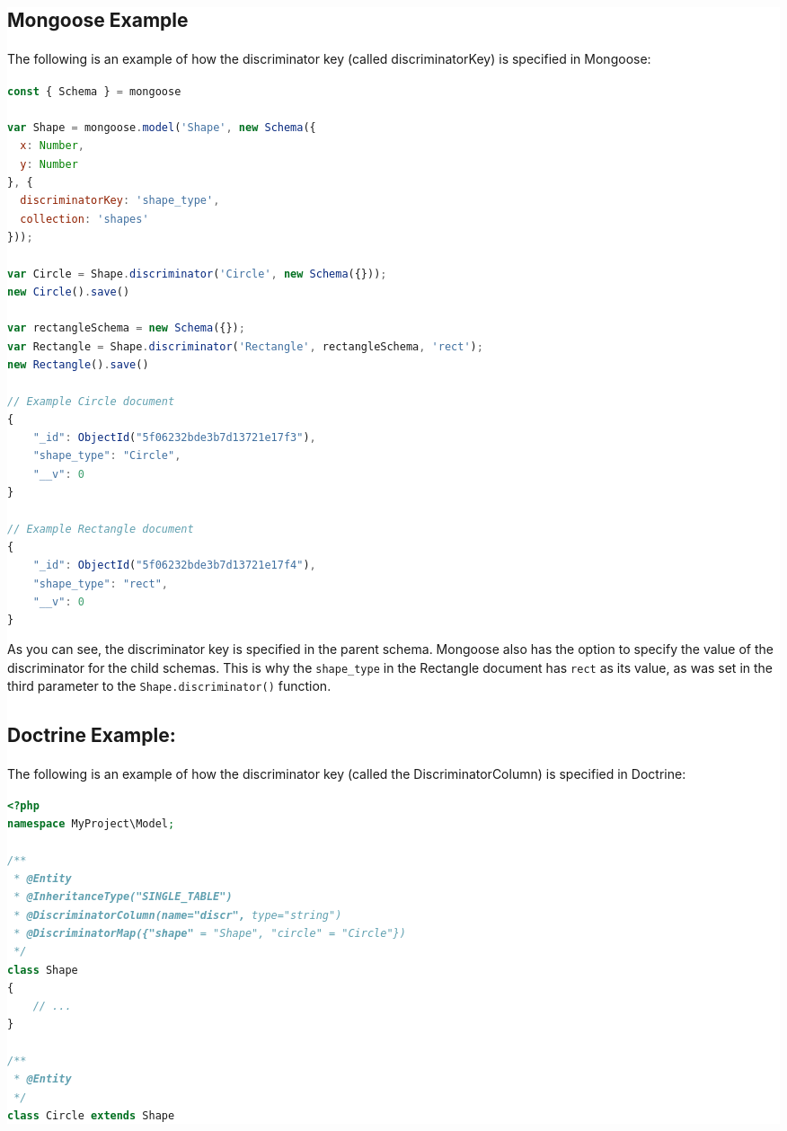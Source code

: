 ## Mongoose Example 

The following is an example of how the discriminator key (called discriminatorKey) is specified in Mongoose:
```js
const { Schema } = mongoose

var Shape = mongoose.model('Shape', new Schema({
  x: Number,
  y: Number
}, {
  discriminatorKey: 'shape_type',
  collection: 'shapes'
}));

var Circle = Shape.discriminator('Circle', new Schema({}));
new Circle().save()

var rectangleSchema = new Schema({});
var Rectangle = Shape.discriminator('Rectangle', rectangleSchema, 'rect');
new Rectangle().save()

// Example Circle document
{
    "_id": ObjectId("5f06232bde3b7d13721e17f3"),
    "shape_type": "Circle",
    "__v": 0
}

// Example Rectangle document
{
    "_id": ObjectId("5f06232bde3b7d13721e17f4"),
    "shape_type": "rect",
    "__v": 0
}
```
As you can see, the discriminator key is specified in the parent schema. Mongoose also has the option to specify the value of the discriminator for the child schemas. This is why the `shape_type` in the Rectangle document has `rect` as its value, as was set in the third parameter to the `Shape.discriminator()` function.

## Doctrine Example: 
The following is an example of how the discriminator key (called the DiscriminatorColumn) is specified in Doctrine:
```php
<?php
namespace MyProject\Model;

/**
 * @Entity
 * @InheritanceType("SINGLE_TABLE")
 * @DiscriminatorColumn(name="discr", type="string")
 * @DiscriminatorMap({"shape" = "Shape", "circle" = "Circle"})
 */
class Shape
{
    // ...
}

/**
 * @Entity
 */
class Circle extends Shape
```